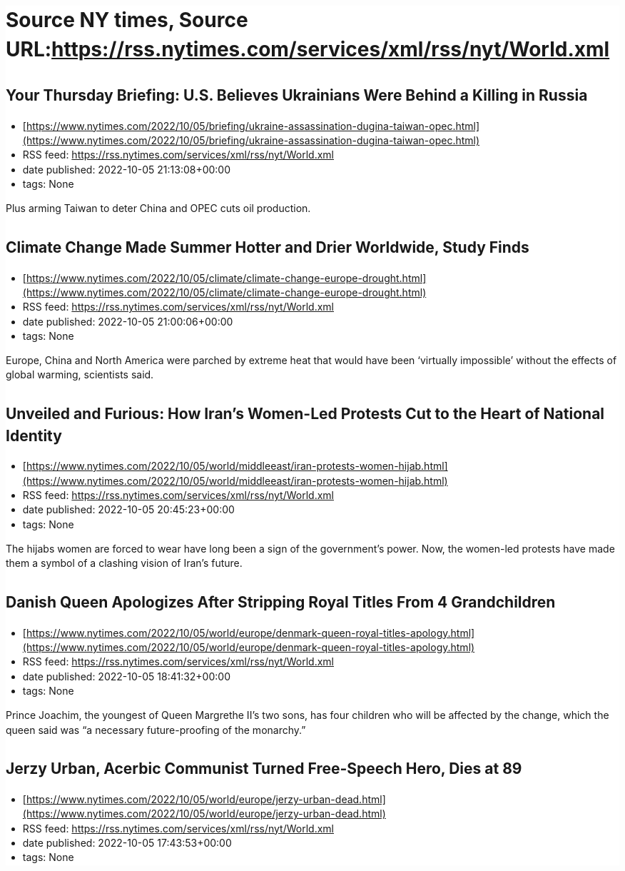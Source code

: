 # Source NY times, Source URL:https://rss.nytimes.com/services/xml/rss/nyt/World.xml

## Your Thursday Briefing: U.S. Believes Ukrainians Were Behind a Killing in Russia
 - [https://www.nytimes.com/2022/10/05/briefing/ukraine-assassination-dugina-taiwan-opec.html](https://www.nytimes.com/2022/10/05/briefing/ukraine-assassination-dugina-taiwan-opec.html)
 - RSS feed: https://rss.nytimes.com/services/xml/rss/nyt/World.xml
 - date published: 2022-10-05 21:13:08+00:00
 - tags: None

Plus arming Taiwan to deter China and OPEC cuts oil production.

## Climate Change Made Summer Hotter and Drier Worldwide, Study Finds
 - [https://www.nytimes.com/2022/10/05/climate/climate-change-europe-drought.html](https://www.nytimes.com/2022/10/05/climate/climate-change-europe-drought.html)
 - RSS feed: https://rss.nytimes.com/services/xml/rss/nyt/World.xml
 - date published: 2022-10-05 21:00:06+00:00
 - tags: None

Europe, China and North America were parched by extreme heat that would have been ‘virtually impossible’ without the effects of global warming, scientists said.

## Unveiled and Furious: How Iran’s Women-Led Protests Cut to the Heart of National Identity
 - [https://www.nytimes.com/2022/10/05/world/middleeast/iran-protests-women-hijab.html](https://www.nytimes.com/2022/10/05/world/middleeast/iran-protests-women-hijab.html)
 - RSS feed: https://rss.nytimes.com/services/xml/rss/nyt/World.xml
 - date published: 2022-10-05 20:45:23+00:00
 - tags: None

The hijabs women are forced to wear have long been a sign of the government’s power. Now, the women-led protests have made them a symbol of a clashing vision of Iran’s future.

## Danish Queen Apologizes After Stripping Royal Titles From 4 Grandchildren
 - [https://www.nytimes.com/2022/10/05/world/europe/denmark-queen-royal-titles-apology.html](https://www.nytimes.com/2022/10/05/world/europe/denmark-queen-royal-titles-apology.html)
 - RSS feed: https://rss.nytimes.com/services/xml/rss/nyt/World.xml
 - date published: 2022-10-05 18:41:32+00:00
 - tags: None

Prince Joachim, the youngest of Queen Margrethe II’s two sons, has four children who will be affected by the change, which the queen said was “a necessary future-proofing of the monarchy.”

## Jerzy Urban, Acerbic Communist Turned Free-Speech Hero, Dies at 89
 - [https://www.nytimes.com/2022/10/05/world/europe/jerzy-urban-dead.html](https://www.nytimes.com/2022/10/05/world/europe/jerzy-urban-dead.html)
 - RSS feed: https://rss.nytimes.com/services/xml/rss/nyt/World.xml
 - date published: 2022-10-05 17:43:53+00:00
 - tags: None
